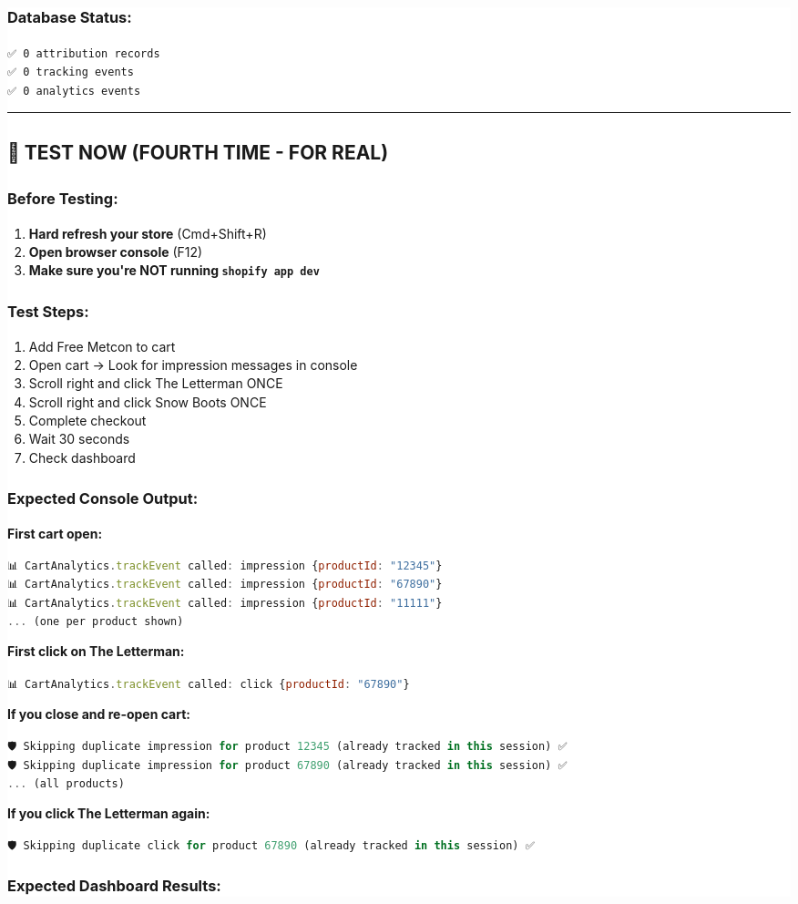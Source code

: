 ### Database Status:
```
✅ 0 attribution records
✅ 0 tracking events
✅ 0 analytics events
```

---

## 🎯 TEST NOW (FOURTH TIME - FOR REAL)

### Before Testing:
1. **Hard refresh your store** (Cmd+Shift+R)
2. **Open browser console** (F12)
3. **Make sure you're NOT running `shopify app dev`**

### Test Steps:
1. Add Free Metcon to cart
2. Open cart → Look for impression messages in console
3. Scroll right and click The Letterman ONCE
4. Scroll right and click Snow Boots ONCE
5. Complete checkout
6. Wait 30 seconds
7. Check dashboard

### Expected Console Output:

**First cart open:**
```javascript
📊 CartAnalytics.trackEvent called: impression {productId: "12345"}
📊 CartAnalytics.trackEvent called: impression {productId: "67890"}
📊 CartAnalytics.trackEvent called: impression {productId: "11111"}
... (one per product shown)
```

**First click on The Letterman:**
```javascript
📊 CartAnalytics.trackEvent called: click {productId: "67890"}
```

**If you close and re-open cart:**
```javascript
🛡️ Skipping duplicate impression for product 12345 (already tracked in this session) ✅
🛡️ Skipping duplicate impression for product 67890 (already tracked in this session) ✅
... (all products)
```

**If you click The Letterman again:**
```javascript
🛡️ Skipping duplicate click for product 67890 (already tracked in this session) ✅
```

### Expected Dashboard Results:
